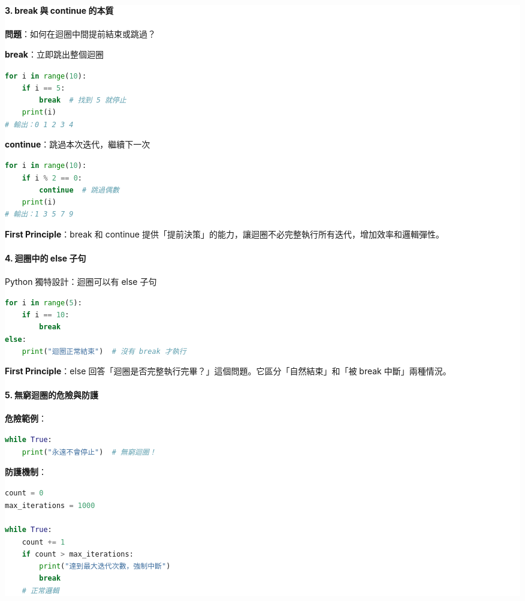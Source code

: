 #### 3. break 與 continue 的本質

**問題**：如何在迴圈中間提前結束或跳過？

**break**：立即跳出整個迴圈
```python
for i in range(10):
    if i == 5:
        break  # 找到 5 就停止
    print(i)
# 輸出：0 1 2 3 4
```

**continue**：跳過本次迭代，繼續下一次
```python
for i in range(10):
    if i % 2 == 0:
        continue  # 跳過偶數
    print(i)
# 輸出：1 3 5 7 9
```

**First Principle**：break 和 continue 提供「提前決策」的能力，讓迴圈不必完整執行所有迭代，增加效率和邏輯彈性。

#### 4. 迴圈中的 else 子句

Python 獨特設計：迴圈可以有 else 子句
```python
for i in range(5):
    if i == 10:
        break
else:
    print("迴圈正常結束")  # 沒有 break 才執行
```

**First Principle**：else 回答「迴圈是否完整執行完畢？」這個問題。它區分「自然結束」和「被 break 中斷」兩種情況。

#### 5. 無窮迴圈的危險與防護

**危險範例**：
```python
while True:
    print("永遠不會停止")  # 無窮迴圈！
```

**防護機制**：
```python
count = 0
max_iterations = 1000

while True:
    count += 1
    if count > max_iterations:
        print("達到最大迭代次數，強制中斷")
        break
    # 正常邏輯
```
